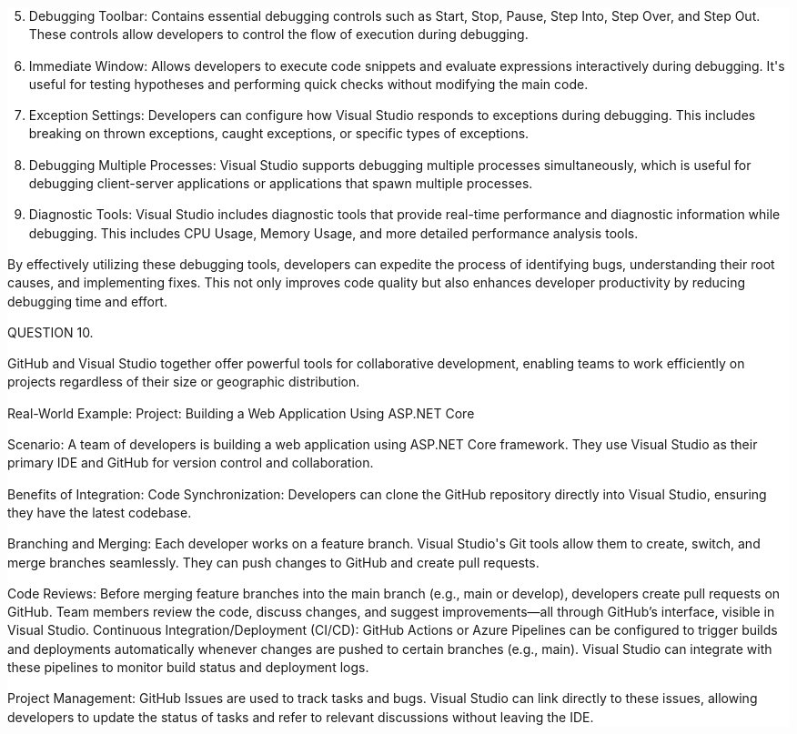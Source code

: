 5. Debugging Toolbar:
Contains essential debugging controls such as Start, Stop, Pause, Step Into, Step Over, and Step Out. These controls allow developers to control the flow of execution during debugging.

6. Immediate Window:
Allows developers to execute code snippets and evaluate expressions interactively during debugging. It's useful for testing hypotheses and performing quick checks without modifying the main code.

7. Exception Settings:
Developers can configure how Visual Studio responds to exceptions during debugging. This includes breaking on thrown exceptions, caught exceptions, or specific types of exceptions.

8. Debugging Multiple Processes:
Visual Studio supports debugging multiple processes simultaneously, which is useful for debugging client-server applications or applications that spawn multiple processes.

9. Diagnostic Tools:
Visual Studio includes diagnostic tools that provide real-time performance and diagnostic information while debugging. This includes CPU Usage, Memory Usage, and more detailed performance analysis tools.

By effectively utilizing these debugging tools, developers can expedite the process of identifying bugs, understanding their root causes, and implementing fixes. This not only improves code quality but also enhances developer productivity by reducing debugging time and effort.


QUESTION 10.

GitHub and Visual Studio together offer powerful tools for collaborative development, enabling teams to work efficiently on projects regardless of their size or geographic distribution.

Real-World Example:
Project: Building a Web Application Using ASP.NET Core

Scenario: A team of developers is building a web application using ASP.NET Core framework. They use Visual Studio as their primary IDE and GitHub for version control and collaboration.

Benefits of Integration:
Code Synchronization: Developers can clone the GitHub repository directly into Visual Studio, ensuring they have the latest codebase.

Branching and Merging: Each developer works on a feature branch. Visual Studio's Git tools allow them to create, switch, and merge branches seamlessly. They can push changes to GitHub and create pull requests.

Code Reviews: Before merging feature branches into the main branch (e.g., main or develop), developers create pull requests on GitHub. Team members review the code, discuss changes, and suggest improvements—all through GitHub’s interface, visible in Visual Studio.
Continuous Integration/Deployment (CI/CD): GitHub Actions or Azure Pipelines can be configured to trigger builds and deployments automatically whenever changes are pushed to certain branches (e.g., main). Visual Studio can integrate with these pipelines to monitor build status and deployment logs.

Project Management: GitHub Issues are used to track tasks and bugs. Visual Studio can link directly to these issues, allowing developers to update the status of tasks and refer to relevant discussions without leaving the IDE.



